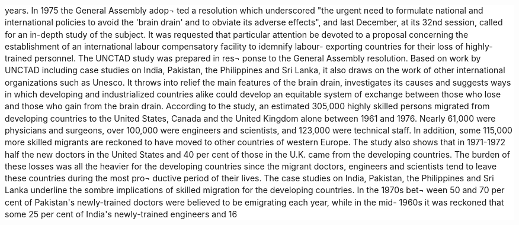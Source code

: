 years. In 1975 the General Assembly adop¬
ted a resolution which underscored "the
urgent need to formulate national and
international policies to avoid the 'brain
drain' and to obviate its adverse effects",
and last December, at its 32nd session,
called for an in-depth study of the subject.
It was requested that particular attention
be devoted to a proposal concerning the
establishment of an international labour
compensatory facility to idemnify labour-
exporting countries for their loss of highly-
trained personnel.
The UNCTAD study was prepared in res¬
ponse to the General Assembly resolution.
Based on work by UNCTAD including case
studies on India, Pakistan, the Philippines
and Sri Lanka, it also draws on the work of
other international organizations such as
Unesco.
It throws into relief the main features of
the brain drain, investigates its causes and
suggests ways in which developing and
industrialized countries alike could develop
an equitable system of exchange between
those who lose and those who gain from
the brain drain.
According to the study, an estimated
305,000 highly skilled persons migrated
from developing countries to the United
States, Canada and the United Kingdom
alone between 1961 and 1976. Nearly
61,000 were physicians and surgeons, over
100,000 were engineers and scientists, and
123,000 were technical staff. In addition,
some 115,000 more skilled migrants are
reckoned to have moved to other countries
of western Europe.
The study also shows that in 1971-1972
half the new doctors in the United States
and 40 per cent of those in the U.K. came
from the developing countries. The burden
of these losses was all the heavier for the
developing countries since the migrant
doctors, engineers and scientists tend to
leave these countries during the most pro¬
ductive period of their lives.
The case studies on India, Pakistan, the
Philippines and Sri Lanka underline the
sombre implications of skilled migration for
the developing countries. In the 1970s bet¬
ween 50 and 70 per cent of Pakistan's
newly-trained doctors were believed to be
emigrating each year, while in the mid-
1960s it was reckoned that some 25 per
cent of India's newly-trained engineers and
16
